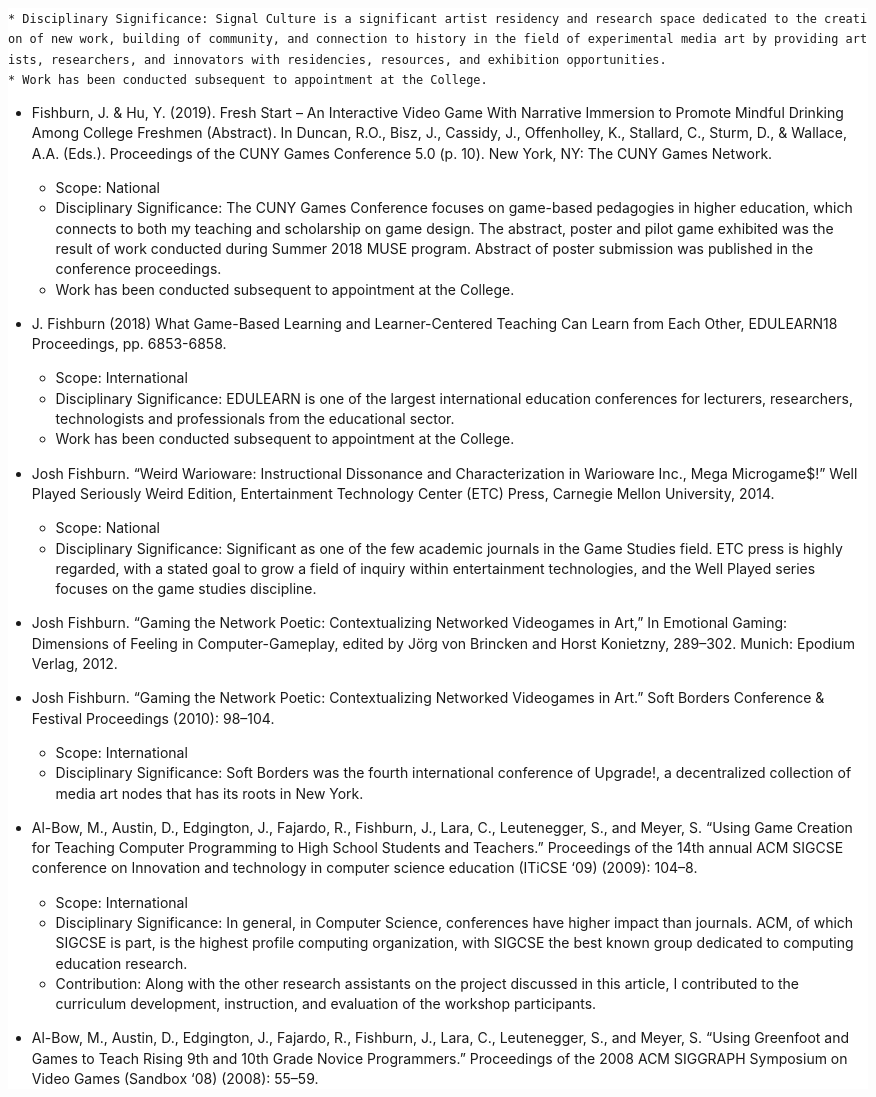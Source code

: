 	* Disciplinary Significance: Signal Culture is a significant artist residency and research space dedicated to the creation of new work, building of community, and connection to history in the field of experimental media art by providing artists, researchers, and innovators with residencies, resources, and exhibition opportunities.
	* Work has been conducted subsequent to appointment at the College.
- Fishburn, J. & Hu, Y. (2019). Fresh Start – An Interactive Video Game With Narrative Immersion to Promote Mindful Drinking Among College Freshmen (Abstract). In Duncan, R.O., Bisz, J., Cassidy, J., Offenholley, K., Stallard, C., Sturm, D., & Wallace, A.A. (Eds.). Proceedings of the CUNY Games Conference 5.0 (p. 10). New York, NY: The CUNY Games Network.
	* Scope: National
	* Disciplinary Significance: The CUNY Games Conference focuses on game-based pedagogies in higher education, which connects to both my teaching and scholarship on game design. The abstract, poster and pilot game exhibited was the result of work conducted during Summer 2018 MUSE program. Abstract of poster submission was published in the conference proceedings.
	* Work has been conducted subsequent to appointment at the College.
- J. Fishburn (2018) What Game-Based Learning and Learner-Centered Teaching Can Learn from Each Other, EDULEARN18 Proceedings, pp. 6853-6858.
	* Scope: International
	* Disciplinary Significance: EDULEARN is one of the largest international education conferences for lecturers, researchers, technologists and professionals from the educational sector.
	* Work has been conducted subsequent to appointment at the College.
- Josh Fishburn. “Weird Warioware: Instructional Dissonance and Characterization in Warioware Inc., Mega Microgame$!” Well Played Seriously Weird Edition, Entertainment Technology Center (ETC) Press, Carnegie Mellon University, 2014.
	* Scope: National
	* Disciplinary Significance: Significant as one of the few academic journals in the Game Studies field. ETC press is highly regarded, with a stated goal to grow a field of inquiry within entertainment technologies, and the Well Played series focuses on the game studies discipline.
- Josh Fishburn. “Gaming the Network Poetic: Contextualizing Networked Videogames in Art,” In Emotional Gaming: Dimensions of Feeling in Computer-Gameplay, edited by Jörg von Brincken and Horst Konietzny, 289–302. Munich: Epodium Verlag, 2012.

- Josh Fishburn. “Gaming the Network Poetic: Contextualizing Networked Videogames in Art.” Soft Borders Conference & Festival Proceedings (2010): 98–104.

	* Scope: International
	* Disciplinary Significance: Soft Borders was the fourth international conference of Upgrade!, a decentralized collection of media art nodes that has its roots in New York.
- Al-Bow, M., Austin, D., Edgington, J., Fajardo, R., Fishburn, J., Lara, C., Leutenegger, S., and Meyer, S. “Using Game Creation for Teaching Computer Programming to High School Students and Teachers.” Proceedings of the 14th annual ACM SIGCSE conference on Innovation and technology in computer science education (ITiCSE ‘09) (2009): 104–8.

	* Scope: International
	* Disciplinary Significance: In general, in Computer Science, conferences have higher impact than journals. ACM, of which SIGCSE is part, is the highest profile computing organization, with SIGCSE the best known group dedicated to computing education research.
	* Contribution: Along with the other research assistants on the project discussed in this article, I contributed to the curriculum development, instruction, and evaluation of the workshop participants.
- Al-Bow, M., Austin, D., Edgington, J., Fajardo, R., Fishburn, J., Lara, C., Leutenegger, S., and Meyer, S. “Using Greenfoot and Games to Teach Rising 9th and 10th Grade Novice Programmers.” Proceedings of the 2008 ACM SIGGRAPH Symposium on Video Games (Sandbox ‘08) (2008): 55–59.
